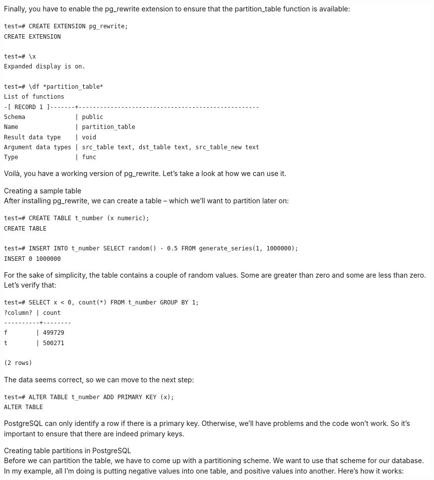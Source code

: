 Finally, you have to enable the pg_rewrite extension to ensure that the partition_table function is available:  
  
```  
test=# CREATE EXTENSION pg_rewrite;  
CREATE EXTENSION  
   
test=# \x  
Expanded display is on.  
   
test=# \df *partition_table*  
List of functions  
-[ RECORD 1 ]-------+---------------------------------------------------  
Schema              | public  
Name                | partition_table  
Result data type    | void  
Argument data types | src_table text, dst_table text, src_table_new text  
Type                | func  
```  
  
Voilà, you have a working version of pg_rewrite. Let’s take a look at how we can use it.  
  
Creating a sample table  
After installing pg_rewrite, we can create a table – which we’ll want to partition later on:  
  
```  
test=# CREATE TABLE t_number (x numeric);  
CREATE TABLE  
   
test=# INSERT INTO t_number SELECT random() - 0.5 FROM generate_series(1, 1000000);  
INSERT 0 1000000  
```  
  
For the sake of simplicity, the table contains a couple of random values. Some are greater than zero and some are less than zero. Let’s verify that:  
  
```  
test=# SELECT x < 0, count(*) FROM t_number GROUP BY 1;  
?column? | count  
----------+--------  
f        | 499729  
t        | 500271  
   
(2 rows)  
```  
  
The data seems correct, so we can move to the next step:  
  
```  
test=# ALTER TABLE t_number ADD PRIMARY KEY (x);  
ALTER TABLE  
```  
  
PostgreSQL can only identify a row if there is a primary key. Otherwise, we’ll have problems and the code won’t work. So it’s important to ensure that there are indeed primary keys.  
  
Creating table partitions in PostgreSQL  
Before we can partition the table, we have to come up with a partitioning scheme. We want to use that scheme for our database. In my example, all I’m doing is putting negative values into one table, and positive values into another. Here’s how it works:  
  